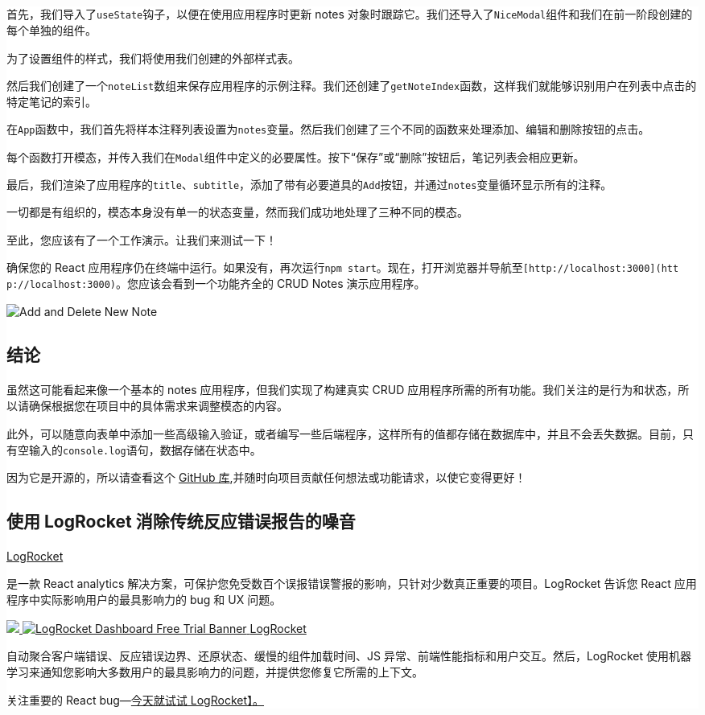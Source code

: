 首先，我们导入了`useState`钩子，以便在使用应用程序时更新 notes 对象时跟踪它。我们还导入了`NiceModal`组件和我们在前一阶段创建的每个单独的组件。

为了设置组件的样式，我们将使用我们创建的外部样式表。

然后我们创建了一个`noteList`数组来保存应用程序的示例注释。我们还创建了`getNoteIndex`函数，这样我们就能够识别用户在列表中点击的特定笔记的索引。

在`App`函数中，我们首先将样本注释列表设置为`notes`变量。然后我们创建了三个不同的函数来处理添加、编辑和删除按钮的点击。

每个函数打开模态，并传入我们在`Modal`组件中定义的必要属性。按下“保存”或“删除”按钮后，笔记列表会相应更新。

最后，我们渲染了应用程序的`title`、`subtitle`，添加了带有必要道具的`Add`按钮，并通过`notes`变量循环显示所有的注释。

一切都是有组织的，模态本身没有单一的状态变量，然而我们成功地处理了三种不同的模态。

至此，您应该有了一个工作演示。让我们来测试一下！

确保您的 React 应用程序仍在终端中运行。如果没有，再次运行`npm start`。现在，打开浏览器并导航至`[http://localhost:3000](http://localhost:3000)`。您应该会看到一个功能齐全的 CRUD Notes 演示应用程序。

![Add and Delete New Note](img/50365d6d42c8207a01cef77502b2159c.png)

## 结论

虽然这可能看起来像一个基本的 notes 应用程序，但我们实现了构建真实 CRUD 应用程序所需的所有功能。我们关注的是行为和状态，所以请确保根据您在项目中的具体需求来调整模态的内容。

此外，可以随意向表单中添加一些高级输入验证，或者编写一些后端程序，这样所有的值都存储在数据库中，并且不会丢失数据。目前，只有空输入的`console.log`语句，数据存储在状态中。

因为它是开源的，所以请查看这个 [GitHub 库](https://github.com/eBay/nice-modal-react),并随时向项目贡献任何想法或功能请求，以使它变得更好！

## 使用 LogRocket 消除传统反应错误报告的噪音

[LogRocket](https://lp.logrocket.com/blg/react-signup-issue-free)

是一款 React analytics 解决方案，可保护您免受数百个误报错误警报的影响，只针对少数真正重要的项目。LogRocket 告诉您 React 应用程序中实际影响用户的最具影响力的 bug 和 UX 问题。

[![](img/f300c244a1a1cf916df8b4cb02bec6c6.png) ](https://lp.logrocket.com/blg/react-signup-general) [ ![LogRocket Dashboard Free Trial Banner](img/d6f5a5dd739296c1dd7aab3d5e77eeb9.png) ](https://lp.logrocket.com/blg/react-signup-general) [LogRocket](https://lp.logrocket.com/blg/react-signup-issue-free)

自动聚合客户端错误、反应错误边界、还原状态、缓慢的组件加载时间、JS 异常、前端性能指标和用户交互。然后，LogRocket 使用机器学习来通知您影响大多数用户的最具影响力的问题，并提供您修复它所需的上下文。

关注重要的 React bug—[今天就试试 LogRocket】。](https://lp.logrocket.com/blg/react-signup-issue-free)